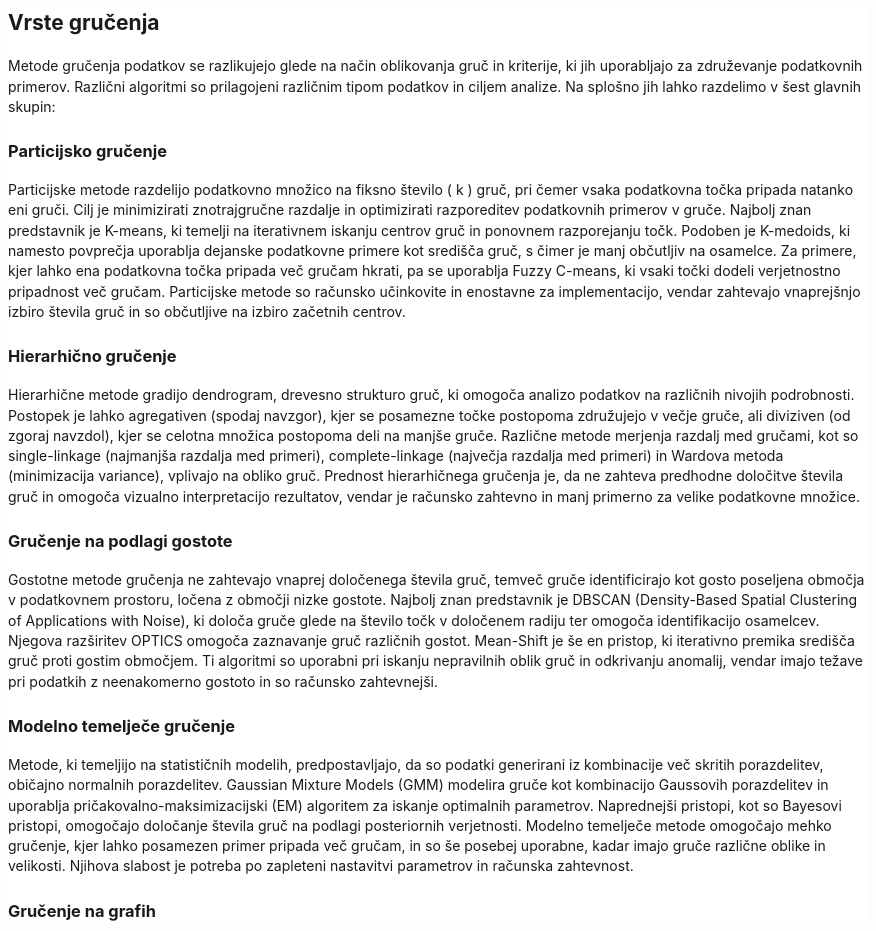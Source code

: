 ## Vrste gručenja

Metode gručenja podatkov se razlikujejo glede na način oblikovanja gruč in kriterije, ki jih uporabljajo za združevanje podatkovnih primerov. Različni algoritmi so prilagojeni različnim tipom podatkov in ciljem analize. Na splošno jih lahko razdelimo v šest glavnih skupin:  

### Particijsko gručenje

Particijske metode razdelijo podatkovno množico na fiksno število \( k \) gruč, pri čemer vsaka podatkovna točka pripada natanko eni gruči. Cilj je minimizirati znotrajgručne razdalje in optimizirati razporeditev podatkovnih primerov v gruče. Najbolj znan predstavnik je K-means, ki temelji na iterativnem iskanju centrov gruč in ponovnem razporejanju točk. Podoben je K-medoids, ki namesto povprečja uporablja dejanske podatkovne primere kot središča gruč, s čimer je manj občutljiv na osamelce. Za primere, kjer lahko ena podatkovna točka pripada več gručam hkrati, pa se uporablja Fuzzy C-means, ki vsaki točki dodeli verjetnostno pripadnost več gručam. Particijske metode so računsko učinkovite in enostavne za implementacijo, vendar zahtevajo vnaprejšnjo izbiro števila gruč in so občutljive na izbiro začetnih centrov.  

### Hierarhično gručenje

Hierarhične metode gradijo dendrogram, drevesno strukturo gruč, ki omogoča analizo podatkov na različnih nivojih podrobnosti. Postopek je lahko agregativen (spodaj navzgor), kjer se posamezne točke postopoma združujejo v večje gruče, ali diviziven (od zgoraj navzdol), kjer se celotna množica postopoma deli na manjše gruče. Različne metode merjenja razdalj med gručami, kot so single-linkage (najmanjša razdalja med primeri), complete-linkage (največja razdalja med primeri) in Wardova metoda (minimizacija variance), vplivajo na obliko gruč. Prednost hierarhičnega gručenja je, da ne zahteva predhodne določitve števila gruč in omogoča vizualno interpretacijo rezultatov, vendar je računsko zahtevno in manj primerno za velike podatkovne množice.  

### Gručenje na podlagi gostote

Gostotne metode gručenja ne zahtevajo vnaprej določenega števila gruč, temveč gruče identificirajo kot gosto poseljena območja v podatkovnem prostoru, ločena z območji nizke gostote. Najbolj znan predstavnik je DBSCAN (Density-Based Spatial Clustering of Applications with Noise), ki določa gruče glede na število točk v določenem radiju ter omogoča identifikacijo osamelcev. Njegova razširitev OPTICS omogoča zaznavanje gruč različnih gostot. Mean-Shift je še en pristop, ki iterativno premika središča gruč proti gostim območjem. Ti algoritmi so uporabni pri iskanju nepravilnih oblik gruč in odkrivanju anomalij, vendar imajo težave pri podatkih z neenakomerno gostoto in so računsko zahtevnejši.  

### Modelno temelječe gručenje

Metode, ki temeljijo na statističnih modelih, predpostavljajo, da so podatki generirani iz kombinacije več skritih porazdelitev, običajno normalnih porazdelitev. Gaussian Mixture Models (GMM) modelira gruče kot kombinacijo Gaussovih porazdelitev in uporablja pričakovalno-maksimizacijski (EM) algoritem za iskanje optimalnih parametrov. Naprednejši pristopi, kot so Bayesovi pristopi, omogočajo določanje števila gruč na podlagi posteriornih verjetnosti. Modelno temelječe metode omogočajo mehko gručenje, kjer lahko posamezen primer pripada več gručam, in so še posebej uporabne, kadar imajo gruče različne oblike in velikosti. Njihova slabost je potreba po zapleteni nastavitvi parametrov in računska zahtevnost.  

### Gručenje na grafih

